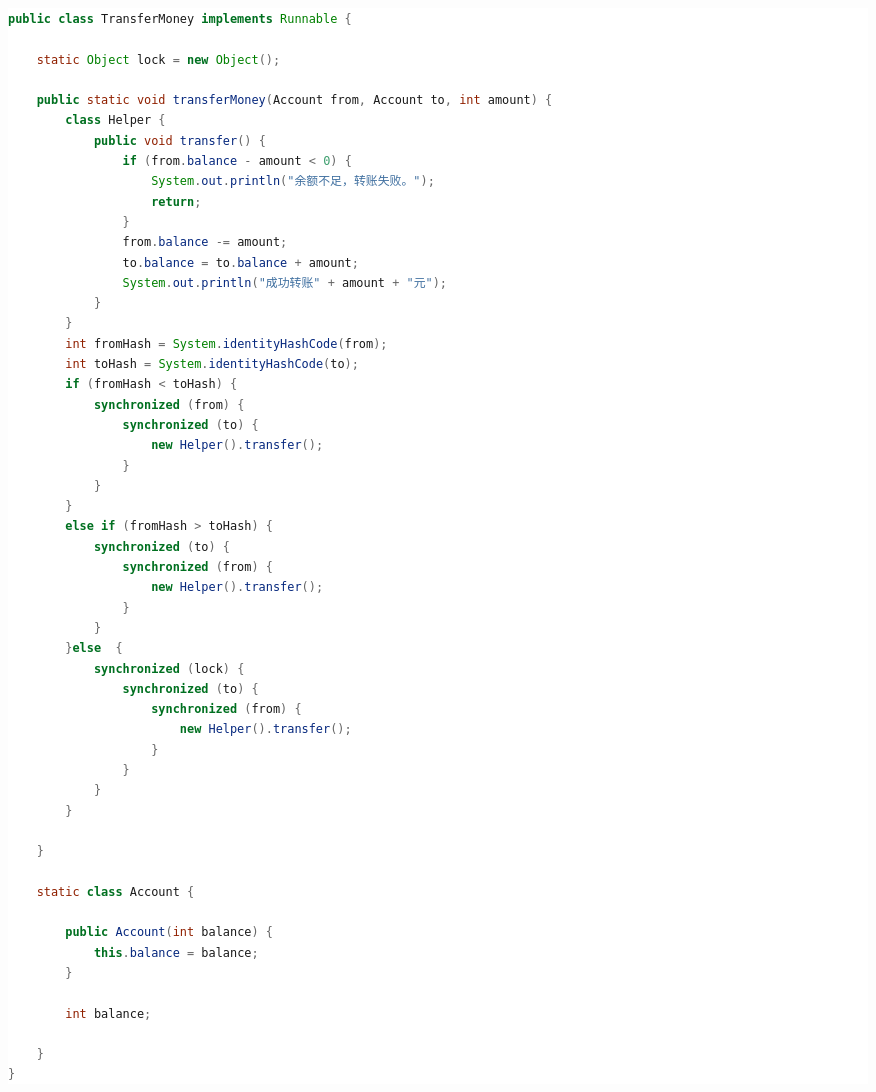 ```java
public class TransferMoney implements Runnable {
    
    static Object lock = new Object();

    public static void transferMoney(Account from, Account to, int amount) {
        class Helper {
            public void transfer() {
                if (from.balance - amount < 0) {
                    System.out.println("余额不足，转账失败。");
                    return;
                }
                from.balance -= amount;
                to.balance = to.balance + amount;
                System.out.println("成功转账" + amount + "元");
            }
        }
        int fromHash = System.identityHashCode(from);
        int toHash = System.identityHashCode(to);
        if (fromHash < toHash) {
            synchronized (from) {
                synchronized (to) {
                    new Helper().transfer();
                }
            }
        }
        else if (fromHash > toHash) {
            synchronized (to) {
                synchronized (from) {
                    new Helper().transfer();
                }
            }
        }else  {
            synchronized (lock) {
                synchronized (to) {
                    synchronized (from) {
                        new Helper().transfer();
                    }
                }
            }
        }

    }

    static class Account {

        public Account(int balance) {
            this.balance = balance;
        }

        int balance;

    }
}
```
